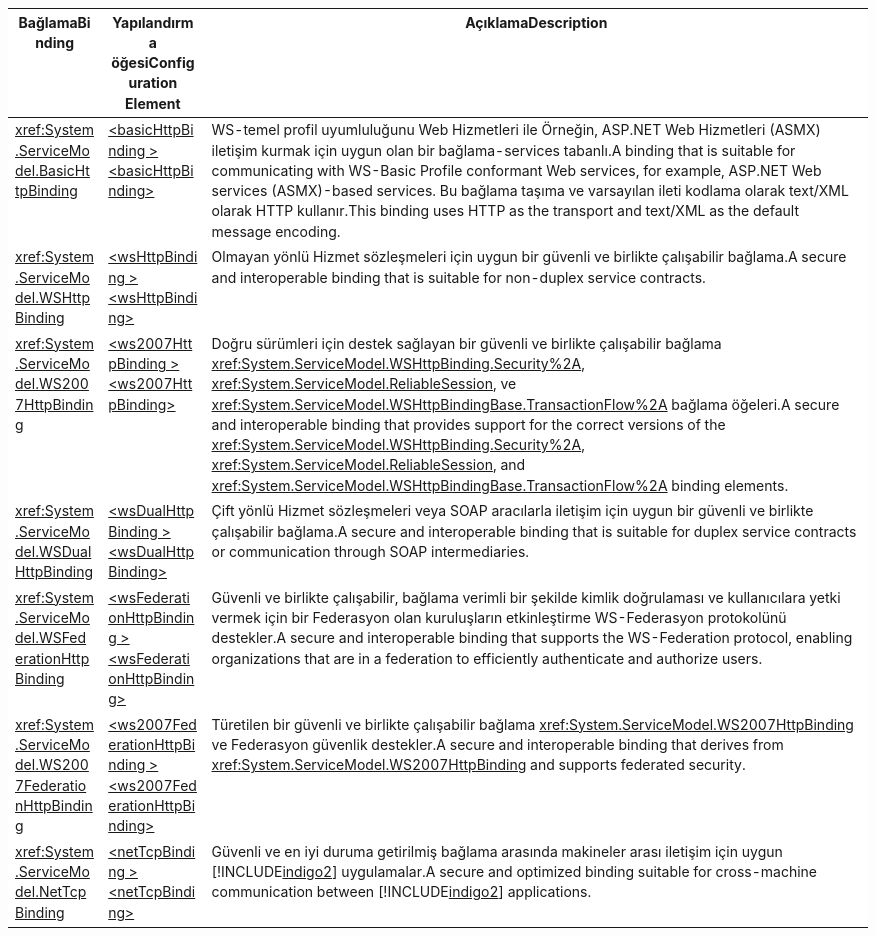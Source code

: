|<span data-ttu-id="ad816-118">Bağlama</span><span class="sxs-lookup"><span data-stu-id="ad816-118">Binding</span></span>|<span data-ttu-id="ad816-119">Yapılandırma öğesi</span><span class="sxs-lookup"><span data-stu-id="ad816-119">Configuration Element</span></span>|<span data-ttu-id="ad816-120">Açıklama</span><span class="sxs-lookup"><span data-stu-id="ad816-120">Description</span></span>|  
|-------------|---------------------------|-----------------|  
|<xref:System.ServiceModel.BasicHttpBinding>|[<span data-ttu-id="ad816-121">\<basicHttpBinding ></span><span class="sxs-lookup"><span data-stu-id="ad816-121">\<basicHttpBinding></span></span>](../../../../docs/framework/configure-apps/file-schema/wcf/basichttpbinding.md)|<span data-ttu-id="ad816-122">WS-temel profil uyumluluğunu Web Hizmetleri ile Örneğin, ASP.NET Web Hizmetleri (ASMX) iletişim kurmak için uygun olan bir bağlama-services tabanlı.</span><span class="sxs-lookup"><span data-stu-id="ad816-122">A binding that is suitable for communicating with WS-Basic Profile conformant Web services, for example, ASP.NET Web services (ASMX)-based services.</span></span> <span data-ttu-id="ad816-123">Bu bağlama taşıma ve varsayılan ileti kodlama olarak text/XML olarak HTTP kullanır.</span><span class="sxs-lookup"><span data-stu-id="ad816-123">This binding uses HTTP as the transport and text/XML as the default message encoding.</span></span>|  
|<xref:System.ServiceModel.WSHttpBinding>|[<span data-ttu-id="ad816-124">\<wsHttpBinding ></span><span class="sxs-lookup"><span data-stu-id="ad816-124">\<wsHttpBinding></span></span>](../../../../docs/framework/configure-apps/file-schema/wcf/wshttpbinding.md)|<span data-ttu-id="ad816-125">Olmayan yönlü Hizmet sözleşmeleri için uygun bir güvenli ve birlikte çalışabilir bağlama.</span><span class="sxs-lookup"><span data-stu-id="ad816-125">A secure and interoperable binding that is suitable for non-duplex service contracts.</span></span>|  
|<xref:System.ServiceModel.WS2007HttpBinding>|[<span data-ttu-id="ad816-126">\<ws2007HttpBinding ></span><span class="sxs-lookup"><span data-stu-id="ad816-126">\<ws2007HttpBinding></span></span>](../../../../docs/framework/configure-apps/file-schema/wcf/ws2007httpbinding.md)|<span data-ttu-id="ad816-127">Doğru sürümleri için destek sağlayan bir güvenli ve birlikte çalışabilir bağlama <xref:System.ServiceModel.WSHttpBinding.Security%2A>, <xref:System.ServiceModel.ReliableSession>, ve <xref:System.ServiceModel.WSHttpBindingBase.TransactionFlow%2A> bağlama öğeleri.</span><span class="sxs-lookup"><span data-stu-id="ad816-127">A secure and interoperable binding that provides support for the correct versions of the <xref:System.ServiceModel.WSHttpBinding.Security%2A>, <xref:System.ServiceModel.ReliableSession>, and <xref:System.ServiceModel.WSHttpBindingBase.TransactionFlow%2A> binding elements.</span></span>|  
|<xref:System.ServiceModel.WSDualHttpBinding>|[<span data-ttu-id="ad816-128">\<wsDualHttpBinding ></span><span class="sxs-lookup"><span data-stu-id="ad816-128">\<wsDualHttpBinding></span></span>](../../../../docs/framework/configure-apps/file-schema/wcf/wsdualhttpbinding.md)|<span data-ttu-id="ad816-129">Çift yönlü Hizmet sözleşmeleri veya SOAP aracılarla iletişim için uygun bir güvenli ve birlikte çalışabilir bağlama.</span><span class="sxs-lookup"><span data-stu-id="ad816-129">A secure and interoperable binding that is suitable for duplex service contracts or communication through SOAP intermediaries.</span></span>|  
|<xref:System.ServiceModel.WSFederationHttpBinding>|[<span data-ttu-id="ad816-130">\<wsFederationHttpBinding ></span><span class="sxs-lookup"><span data-stu-id="ad816-130">\<wsFederationHttpBinding></span></span>](../../../../docs/framework/configure-apps/file-schema/wcf/wsfederationhttpbinding.md)|<span data-ttu-id="ad816-131">Güvenli ve birlikte çalışabilir, bağlama verimli bir şekilde kimlik doğrulaması ve kullanıcılara yetki vermek için bir Federasyon olan kuruluşların etkinleştirme WS-Federasyon protokolünü destekler.</span><span class="sxs-lookup"><span data-stu-id="ad816-131">A secure and interoperable binding that supports the WS-Federation protocol, enabling organizations that are in a federation to efficiently authenticate and authorize users.</span></span>|  
|<xref:System.ServiceModel.WS2007FederationHttpBinding>|[<span data-ttu-id="ad816-132">\<ws2007FederationHttpBinding ></span><span class="sxs-lookup"><span data-stu-id="ad816-132">\<ws2007FederationHttpBinding></span></span>](../../../../docs/framework/configure-apps/file-schema/wcf/ws2007federationhttpbinding.md)|<span data-ttu-id="ad816-133">Türetilen bir güvenli ve birlikte çalışabilir bağlama <xref:System.ServiceModel.WS2007HttpBinding> ve Federasyon güvenlik destekler.</span><span class="sxs-lookup"><span data-stu-id="ad816-133">A secure and interoperable binding that derives from <xref:System.ServiceModel.WS2007HttpBinding> and supports federated security.</span></span>|  
|<xref:System.ServiceModel.NetTcpBinding>|[<span data-ttu-id="ad816-134">\<netTcpBinding ></span><span class="sxs-lookup"><span data-stu-id="ad816-134">\<netTcpBinding></span></span>](../../../../docs/framework/configure-apps/file-schema/wcf/nettcpbinding.md)|<span data-ttu-id="ad816-135">Güvenli ve en iyi duruma getirilmiş bağlama arasında makineler arası iletişim için uygun [!INCLUDE[indigo2](../../../../includes/indigo2-md.md)] uygulamalar.</span><span class="sxs-lookup"><span data-stu-id="ad816-135">A secure and optimized binding suitable for cross-machine communication between [!INCLUDE[indigo2](../../../../includes/indigo2-md.md)] applications.</span></span>|  